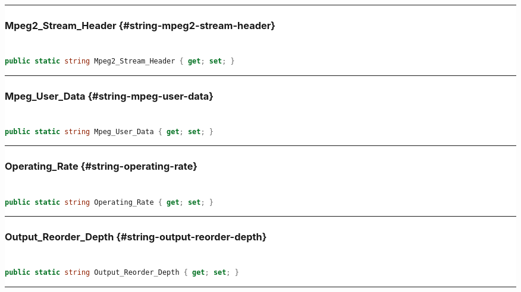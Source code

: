




-----------

### Mpeg2_Stream_Header {#string-mpeg2-stream-header}

```csharp

public static string Mpeg2_Stream_Header { get; set; }

```






-----------

### Mpeg_User_Data {#string-mpeg-user-data}

```csharp

public static string Mpeg_User_Data { get; set; }

```






-----------

### Operating_Rate {#string-operating-rate}

```csharp

public static string Operating_Rate { get; set; }

```






-----------

### Output_Reorder_Depth {#string-output-reorder-depth}

```csharp

public static string Output_Reorder_Depth { get; set; }

```






-----------
